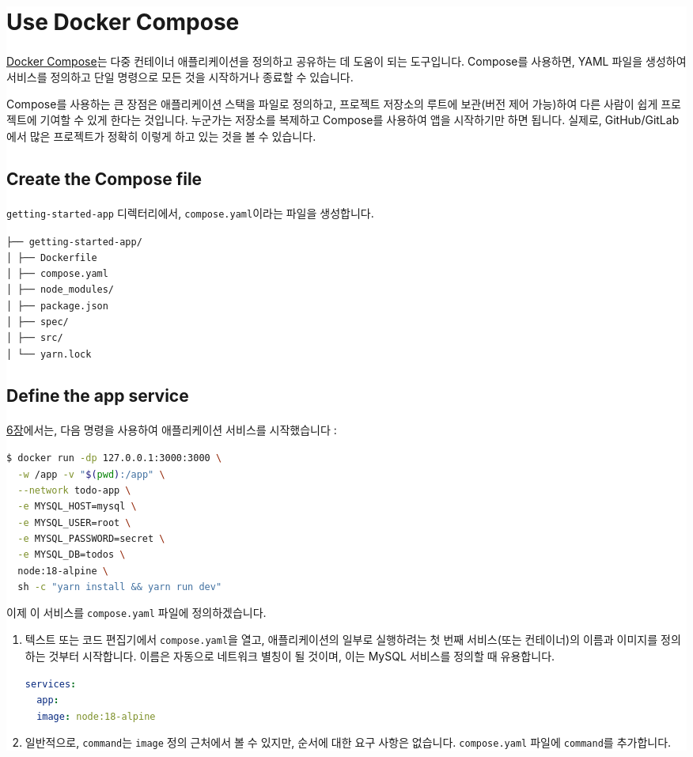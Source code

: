 # Use Docker Compose

[Docker Compose](https://docs.docker.com/compose/)는 다중 컨테이너 애플리케이션을 정의하고 공유하는 데 도움이 되는 도구입니다. Compose를 사용하면, YAML 파일을 생성하여 서비스를 정의하고 단일 명령으로 모든 것을 시작하거나 종료할 수 있습니다.

Compose를 사용하는 큰 장점은 애플리케이션 스택을 파일로 정의하고, 프로젝트 저장소의 루트에 보관(버전 제어 가능)하여 다른 사람이 쉽게 프로젝트에 기여할 수 있게 한다는 것입니다. 누군가는 저장소를 복제하고 Compose를 사용하여 앱을 시작하기만 하면 됩니다. 실제로, GitHub/GitLab에서 많은 프로젝트가 정확히 이렇게 하고 있는 것을 볼 수 있습니다.

## Create the Compose file

`getting-started-app` 디렉터리에서, `compose.yaml`이라는 파일을 생성합니다.

```text
├── getting-started-app/
│ ├── Dockerfile
│ ├── compose.yaml
│ ├── node_modules/
│ ├── package.json
│ ├── spec/
│ ├── src/
│ └── yarn.lock
```

## Define the app service

[6장](07_multi_container.md)에서는, 다음 명령을 사용하여 애플리케이션 서비스를 시작했습니다 :

```bash
$ docker run -dp 127.0.0.1:3000:3000 \
  -w /app -v "$(pwd):/app" \
  --network todo-app \
  -e MYSQL_HOST=mysql \
  -e MYSQL_USER=root \
  -e MYSQL_PASSWORD=secret \
  -e MYSQL_DB=todos \
  node:18-alpine \
  sh -c "yarn install && yarn run dev"
```

이제 이 서비스를 `compose.yaml` 파일에 정의하겠습니다.

1.  텍스트 또는 코드 편집기에서 `compose.yaml`을 열고, 애플리케이션의 일부로 실행하려는 첫 번째 서비스(또는 컨테이너)의 이름과 이미지를 정의하는 것부터 시작합니다. 이름은 자동으로 네트워크 별칭이 될 것이며, 이는 MySQL 서비스를 정의할 때 유용합니다.

    ```yaml
    services:
      app:
      image: node:18-alpine
    ```

2.  일반적으로, `command`는 `image` 정의 근처에서 볼 수 있지만, 순서에 대한 요구 사항은 없습니다. `compose.yaml` 파일에 `command`를 추가합니다.
